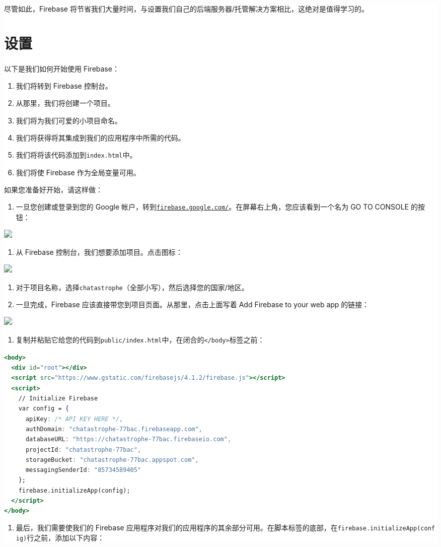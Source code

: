 尽管如此，Firebase 将节省我们大量时间，与设置我们自己的后端服务器/托管解决方案相比，这绝对是值得学习的。

# 设置

以下是我们如何开始使用 Firebase：

1.  我们将转到 Firebase 控制台。

1.  从那里，我们将创建一个项目。

1.  我们将为我们可爱的小项目命名。

1.  我们将获得将其集成到我们的应用程序中所需的代码。

1.  我们将将该代码添加到`index.html`中。

1.  我们将使 Firebase 作为全局变量可用。

如果您准备好开始，请这样做：

1.  一旦您创建或登录到您的 Google 帐户，转到[`firebase.google.com/`](https://firebase.google.com/)。在屏幕右上角，您应该看到一个名为 GO TO CONSOLE 的按钮：

![](https://github.com/OpenDocCN/freelearn-react-zh/raw/master/docs/pgs-webapp-react/img/00027.jpeg)

1.  从 Firebase 控制台，我们想要添加项目。点击图标：

![](https://github.com/OpenDocCN/freelearn-react-zh/raw/master/docs/pgs-webapp-react/img/00028.jpeg)

1.  对于项目名称，选择`chatastrophe`（全部小写），然后选择您的国家/地区。

1.  一旦完成，Firebase 应该直接带您到项目页面。从那里，点击上面写着 Add Firebase to your web app 的链接：

![](https://github.com/OpenDocCN/freelearn-react-zh/raw/master/docs/pgs-webapp-react/img/00029.jpeg)

1.  复制并粘贴它给您的代码到`public/index.html`中，在闭合的`</body>`标签之前：

```jsx
<body>
  <div id="root"></div> 
  <script src="https://www.gstatic.com/firebasejs/4.1.2/firebase.js"></script> 
  <script>  
    // Initialize Firebase  
    var config = {    
      apiKey: /* API KEY HERE */,    
      authDomain: "chatastrophe-77bac.firebaseapp.com",    
      databaseURL: "https://chatastrophe-77bac.firebaseio.com",    
      projectId: "chatastrophe-77bac",    
      storageBucket: "chatastrophe-77bac.appspot.com",    
      messagingSenderId: "85734589405"  
    };  
    firebase.initializeApp(config); 
  </script> 
</body>
```

1.  最后，我们需要使我们的 Firebase 应用程序对我们的应用程序的其余部分可用。在脚本标签的底部，在`firebase.initializeApp(config)`行之前，添加以下内容：
